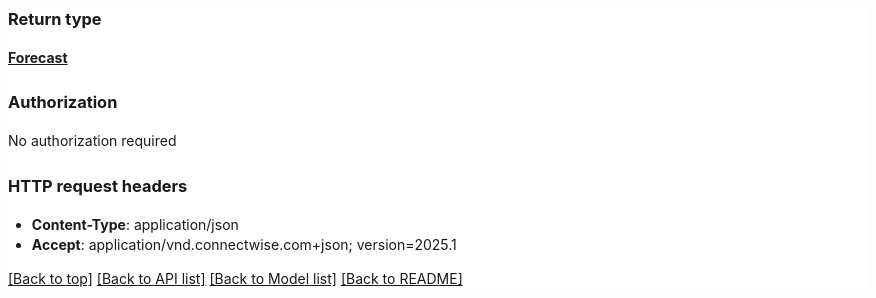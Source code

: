 ### Return type

[**Forecast**](Forecast.md)

### Authorization

No authorization required

### HTTP request headers

- **Content-Type**: application/json
- **Accept**: application/vnd.connectwise.com+json; version=2025.1

[[Back to top]](#) [[Back to API list]](../README.md#documentation-for-api-endpoints)
[[Back to Model list]](../README.md#documentation-for-models)
[[Back to README]](../README.md)

